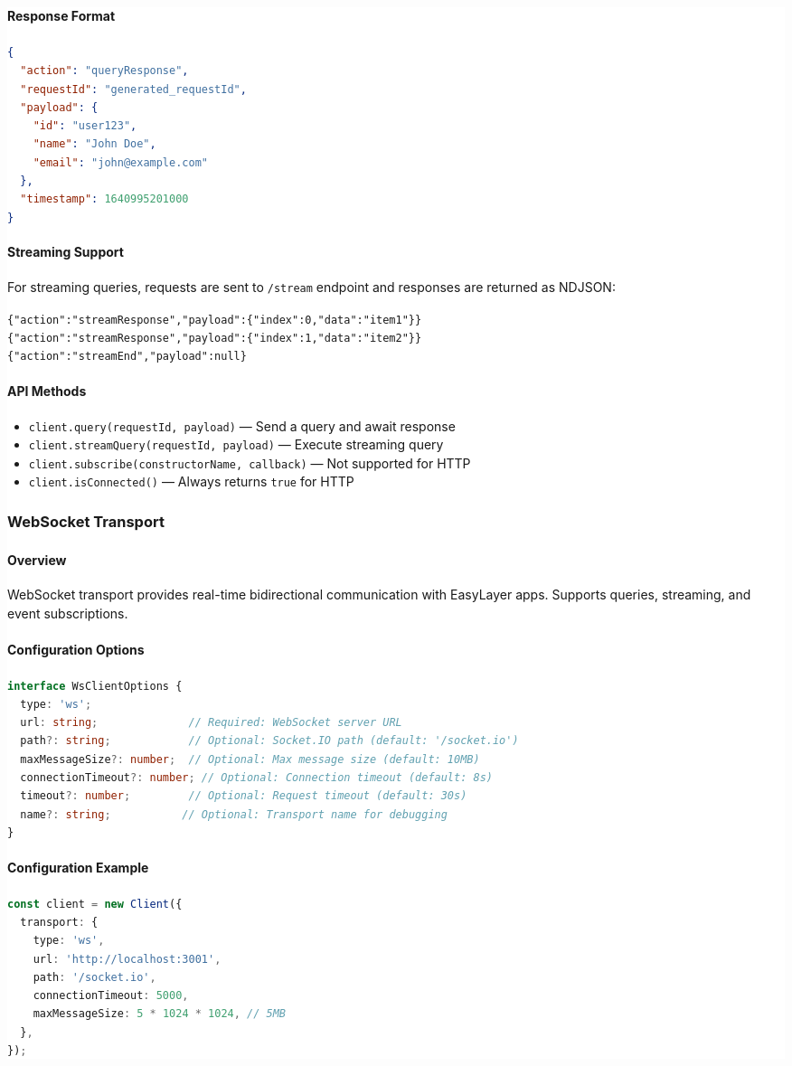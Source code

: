 #### Response Format
```json
{
  "action": "queryResponse",
  "requestId": "generated_requestId", 
  "payload": {
    "id": "user123",
    "name": "John Doe",
    "email": "john@example.com"
  },
  "timestamp": 1640995201000
}
```

#### Streaming Support
For streaming queries, requests are sent to `/stream` endpoint and responses are returned as NDJSON:
```
{"action":"streamResponse","payload":{"index":0,"data":"item1"}}
{"action":"streamResponse","payload":{"index":1,"data":"item2"}}
{"action":"streamEnd","payload":null}
```

#### API Methods
- `client.query(requestId, payload)` — Send a query and await response
- `client.streamQuery(requestId, payload)` — Execute streaming query
- `client.subscribe(constructorName, callback)` — Not supported for HTTP
- `client.isConnected()` — Always returns `true` for HTTP

### WebSocket Transport

#### Overview
WebSocket transport provides real-time bidirectional communication with EasyLayer apps.
Supports queries, streaming, and event subscriptions.

#### Configuration Options
```ts
interface WsClientOptions {
  type: 'ws';
  url: string;              // Required: WebSocket server URL
  path?: string;            // Optional: Socket.IO path (default: '/socket.io')
  maxMessageSize?: number;  // Optional: Max message size (default: 10MB)
  connectionTimeout?: number; // Optional: Connection timeout (default: 8s)
  timeout?: number;         // Optional: Request timeout (default: 30s)
  name?: string;           // Optional: Transport name for debugging
}
```

#### Configuration Example
```ts
const client = new Client({
  transport: {
    type: 'ws',
    url: 'http://localhost:3001',
    path: '/socket.io',
    connectionTimeout: 5000,
    maxMessageSize: 5 * 1024 * 1024, // 5MB
  },
});
```
